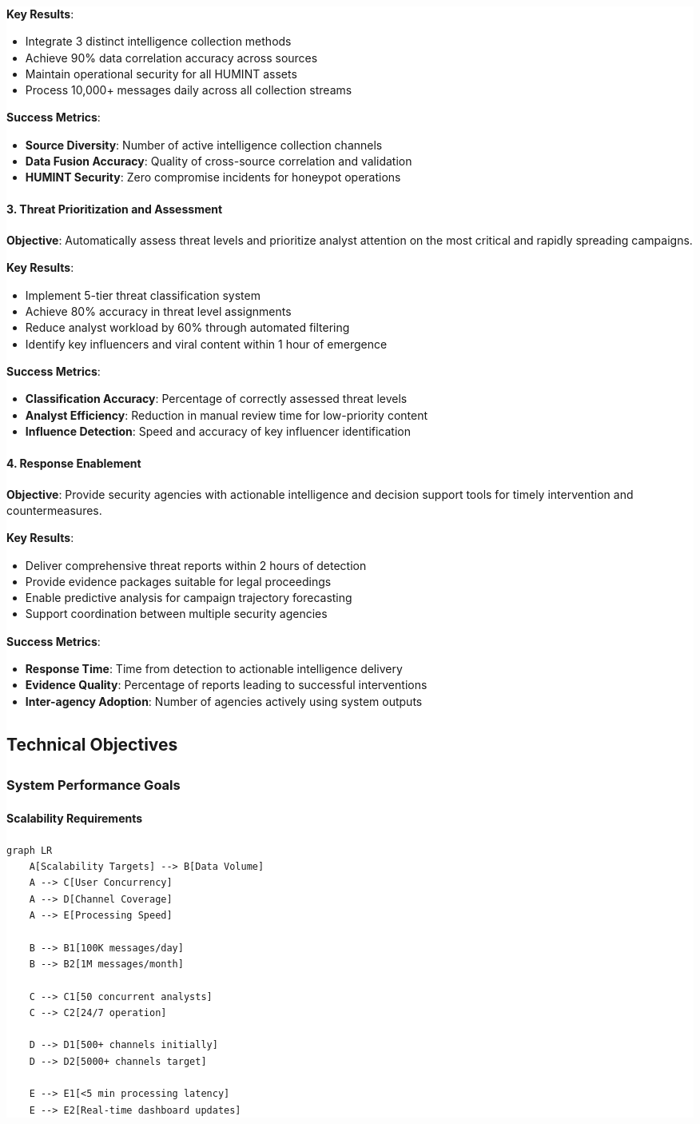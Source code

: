 **Key Results**:
- Integrate 3 distinct intelligence collection methods
- Achieve 90% data correlation accuracy across sources
- Maintain operational security for all HUMINT assets
- Process 10,000+ messages daily across all collection streams

**Success Metrics**:
- **Source Diversity**: Number of active intelligence collection channels
- **Data Fusion Accuracy**: Quality of cross-source correlation and validation
- **HUMINT Security**: Zero compromise incidents for honeypot operations

#### 3. Threat Prioritization and Assessment
**Objective**: Automatically assess threat levels and prioritize analyst attention on the most critical and rapidly spreading campaigns.

**Key Results**:
- Implement 5-tier threat classification system
- Achieve 80% accuracy in threat level assignments
- Reduce analyst workload by 60% through automated filtering
- Identify key influencers and viral content within 1 hour of emergence

**Success Metrics**:
- **Classification Accuracy**: Percentage of correctly assessed threat levels
- **Analyst Efficiency**: Reduction in manual review time for low-priority content
- **Influence Detection**: Speed and accuracy of key influencer identification

#### 4. Response Enablement
**Objective**: Provide security agencies with actionable intelligence and decision support tools for timely intervention and countermeasures.

**Key Results**:
- Deliver comprehensive threat reports within 2 hours of detection
- Provide evidence packages suitable for legal proceedings
- Enable predictive analysis for campaign trajectory forecasting
- Support coordination between multiple security agencies

**Success Metrics**:
- **Response Time**: Time from detection to actionable intelligence delivery
- **Evidence Quality**: Percentage of reports leading to successful interventions
- **Inter-agency Adoption**: Number of agencies actively using system outputs

## Technical Objectives

### System Performance Goals

#### Scalability Requirements
```mermaid
graph LR
    A[Scalability Targets] --> B[Data Volume]
    A --> C[User Concurrency]
    A --> D[Channel Coverage]
    A --> E[Processing Speed]
    
    B --> B1[100K messages/day]
    B --> B2[1M messages/month]
    
    C --> C1[50 concurrent analysts]
    C --> C2[24/7 operation]
    
    D --> D1[500+ channels initially]
    D --> D2[5000+ channels target]
    
    E --> E1[<5 min processing latency]
    E --> E2[Real-time dashboard updates]
```
